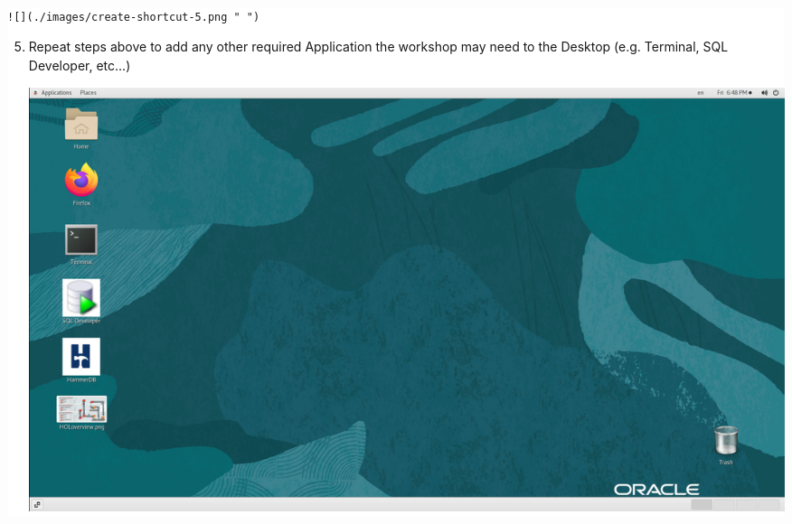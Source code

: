     ![](./images/create-shortcut-5.png " ")

5. Repeat steps above to add any other required Application the workshop may need to the Desktop (e.g. Terminal, SQL Developer, etc...)

    ![](./images/create-shortcut-6.png " ")
